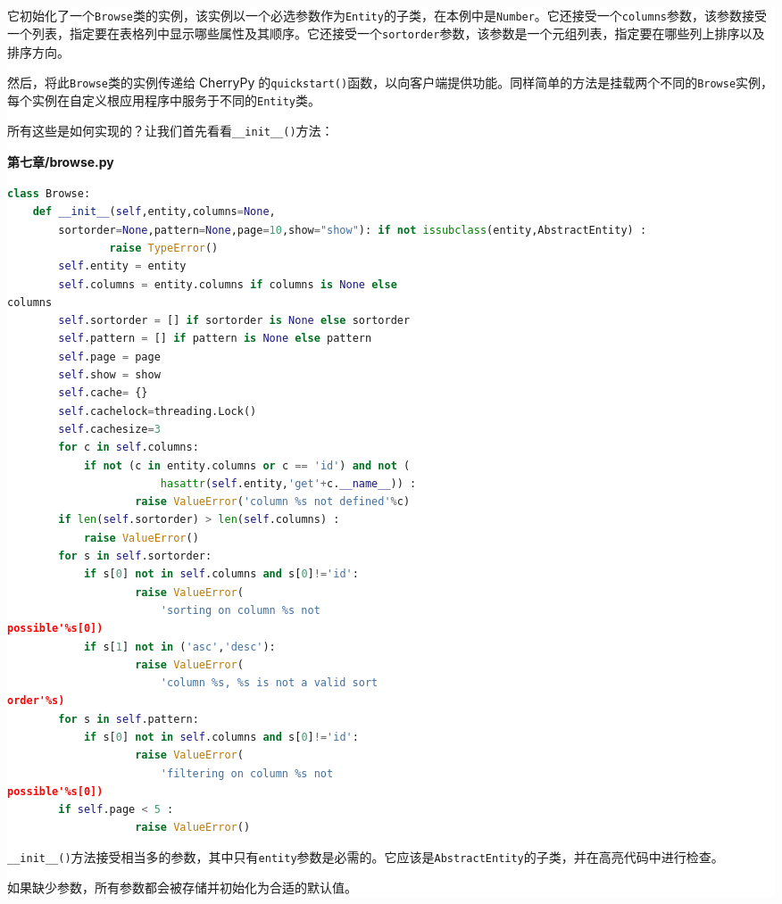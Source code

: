 它初始化了一个`Browse`类的实例，该实例以一个必选参数作为`Entity`的子类，在本例中是`Number`。它还接受一个`columns`参数，该参数接受一个列表，指定要在表格列中显示哪些属性及其顺序。它还接受一个`sortorder`参数，该参数是一个元组列表，指定要在哪些列上排序以及排序方向。

然后，将此`Browse`类的实例传递给 CherryPy 的`quickstart()`函数，以向客户端提供功能。同样简单的方法是挂载两个不同的`Browse`实例，每个实例在自定义根应用程序中服务于不同的`Entity`类。

所有这些是如何实现的？让我们首先看看`__init__()`方法：

**第七章/browse.py**

```py
class Browse:
	def __init__(self,entity,columns=None,
		sortorder=None,pattern=None,page=10,show="show"): if not issubclass(entity,AbstractEntity) :
				raise TypeError()
		self.entity = entity
		self.columns = entity.columns if columns is None else 
columns
		self.sortorder = [] if sortorder is None else sortorder
		self.pattern = [] if pattern is None else pattern
		self.page = page
		self.show = show
		self.cache= {}
		self.cachelock=threading.Lock()
		self.cachesize=3
		for c in self.columns:
			if not (c in entity.columns or c == 'id') and not (
						hasattr(self.entity,'get'+c.__name__)) :
					raise ValueError('column %s not defined'%c)
		if len(self.sortorder) > len(self.columns) :
			raise ValueError()
		for s in self.sortorder:
			if s[0] not in self.columns and s[0]!='id':
					raise ValueError(
						'sorting on column %s not 
possible'%s[0])
			if s[1] not in ('asc','desc'):
					raise ValueError(
						'column %s, %s is not a valid sort 
order'%s)
		for s in self.pattern:
			if s[0] not in self.columns and s[0]!='id':
					raise ValueError(
						'filtering on column %s not 
possible'%s[0])
		if self.page < 5 :
					raise ValueError()

```

`__init__()`方法接受相当多的参数，其中只有`entity`参数是必需的。它应该是`AbstractEntity`的子类，并在高亮代码中进行检查。

如果缺少参数，所有参数都会被存储并初始化为合适的默认值。
